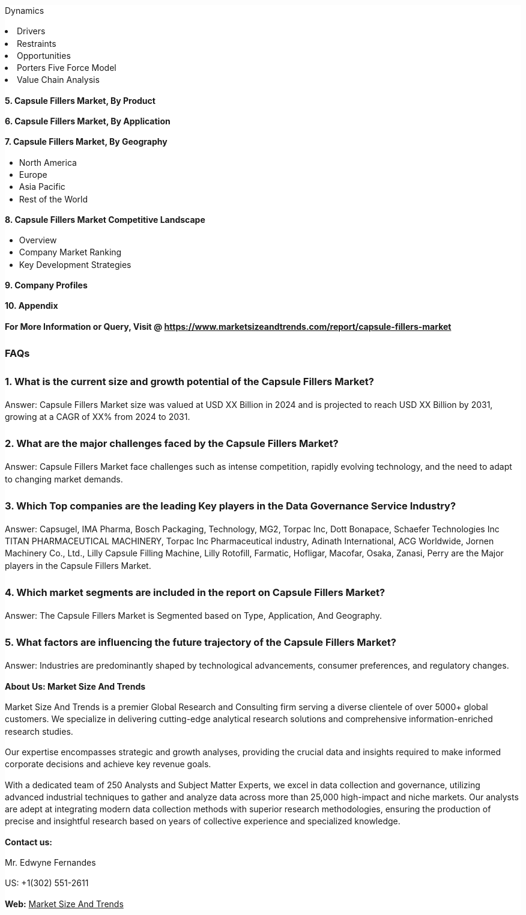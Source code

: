 Dynamics</span></li><li><span class="">Drivers</span></li><li><span class="">Restraints</span></li><li><span class="">Opportunities</span></li><li><span class="">Porters Five Force Model</span></li><li><span class="">Value Chain Analysis</span></li></ul></div><div class="" data-test-id=""><p><strong><span class="">5. Capsule Fillers Market, By Product</span></strong></p></div><div class="" data-test-id=""><p><strong><span class="">6. Capsule Fillers Market, By Application</span></strong></p></div><div class="" data-test-id=""><p><strong><span class="">7. Capsule Fillers Market, By Geography</span></strong></p></div><div class="" data-test-id=""><ul><li><span class="">North America</span></li><li><span class="">Europe</span></li><li><span class="">Asia Pacific</span></li><li><span class="">Rest of the World</span></li></ul></div><div class="" data-test-id=""><p><strong><span class="">8. Capsule Fillers Market Competitive Landscape</span></strong></p></div><div class="" data-test-id=""><ul><li><span class="">Overview</span></li><li><span class="">Company Market Ranking</span></li><li><span class="">Key Development Strategies</span></li></ul></div><div class="" data-test-id=""><p><strong><span class="">9. Company Profiles</span></strong></p></div><div class="" data-test-id=""><p><strong><span class="">10. Appendix</span></strong></p></div><div class="" data-test-id=""><p><strong><span class="">For More Information or Query, Visit @ <a href="https://www.marketsizeandtrends.com/report/capsule-fillers-market" target="_blank">https://www.marketsizeandtrends.com/report/capsule-fillers-market</a></span></strong></p></div><div class="" data-test-id=""><div class="article-main__content" data-test-id="publishing-text-block"><h3><strong><span class="">FAQs</span></strong></h3></div><div class="article-main__content" data-test-id="publishing-text-block"><h3><span class="">1. What is the current size and growth potential of the Capsule Fillers Market?</span></h3></div><div class="article-main__content" data-test-id="publishing-text-block"><p><span class="font-[700]">Answer</span><span class="">: Capsule Fillers Market size was valued at USD XX Billion in 2024 and is projected to reach USD XX Billion by 2031, growing at a CAGR of XX% from 2024 to 2031.</span></p></div><div class="article-main__content" data-test-id="publishing-text-block"><h3><span class="">2. What are the major challenges faced by the Capsule Fillers Market?</span></h3></div><div class="article-main__content" data-test-id="publishing-text-block"><p><span class="font-[700]">Answer</span><span class="">: Capsule Fillers Market face challenges such as intense competition, rapidly evolving technology, and the need to adapt to changing market demands.</span></p></div><div class="article-main__content" data-test-id="publishing-text-block"><h3><span class="">3. Which Top companies are the leading Key players in the Data Governance Service Industry?</span></h3></div><div class="article-main__content" data-test-id="publishing-text-block"><p><span class="font-[700]">Answer</span><span class="">: Capsugel, IMA Pharma, Bosch Packaging, Technology, MG2, Torpac Inc, Dott Bonapace, Schaefer Technologies Inc TITAN PHARMACEUTICAL MACHINERY, Torpac Inc Pharmaceutical industry, Adinath International, ACG Worldwide, Jornen Machinery Co., Ltd., Lilly Capsule Filling Machine, Lilly Rotofill, Farmatic, Hofligar, Macofar, Osaka, Zanasi, Perry are the Major players in the Capsule Fillers Market.</span></p></div><div class="article-main__content" data-test-id="publishing-text-block"><h3><span class="">4. Which market segments are included in the report on Capsule Fillers Market?</span></h3></div><div class="article-main__content" data-test-id="publishing-text-block"><p><span class="font-[700]">Answer</span><span class="">: The Capsule Fillers Market is Segmented based on Type, Application, And Geography.</span></p></div><div class="article-main__content" data-test-id="publishing-text-block"><h3><span class="">5. What factors are influencing the future trajectory of the Capsule Fillers Market?</span></h3></div><div class="article-main__content" data-test-id="publishing-text-block"><p><span class="font-[700]">Answer:</span><span class="">&nbsp;Industries are predominantly shaped by technological advancements, consumer preferences, and regulatory changes.</span></p></div><p><strong><span class="">About Us: Market Size And Trends</span></strong></p></div><div class="" data-test-id=""><p><span class="">Market Size And Trends is a premier Global Research and Consulting firm serving a diverse clientele of over 5000+ global customers. We specialize in delivering cutting-edge analytical research solutions and comprehensive information-enriched research studies.</span></p></div><div class="" data-test-id=""><p><span class="">Our expertise encompasses strategic and growth analyses, providing the crucial data and insights required to make informed corporate decisions and achieve key revenue goals.</span></p></div><div class="" data-test-id=""><p><span class="">With a dedicated team of 250 Analysts and Subject Matter Experts, we excel in data collection and governance, utilizing advanced industrial techniques to gather and analyze data across more than 25,000 high-impact and niche markets. Our analysts are adept at integrating modern data collection methods with superior research methodologies, ensuring the production of precise and insightful research based on years of collective experience and specialized knowledge.</span></p></div><div class="" data-test-id=""><p><strong><span class="">Contact us:</span></strong></p></div><div class="" data-test-id=""><p><span class="">Mr. Edwyne Fernandes</span></p></div><div class="" data-test-id=""><p><span class="">US: +1(302) 551-2611<br /></span></p><p><span class=""><strong>Web:</strong> <a href="https://www.marketsizeandtrends.com/" target="_blank">Market Size And
Trends</a></span></p></div>
